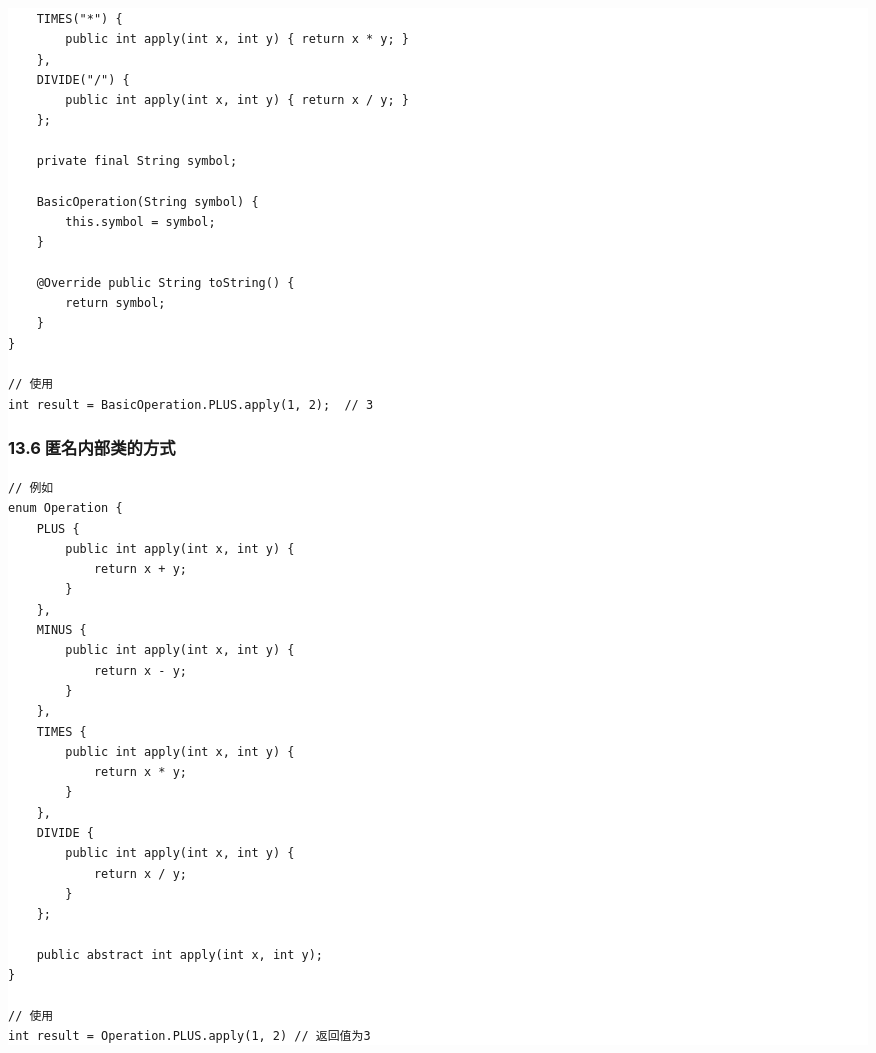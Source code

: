 ```
    TIMES("*") {
        public int apply(int x, int y) { return x * y; }
    },
    DIVIDE("/") {
        public int apply(int x, int y) { return x / y; }
    };
    
    private final String symbol;

    BasicOperation(String symbol) {
        this.symbol = symbol;
    }

    @Override public String toString() {
        return symbol;
    }
}

// 使用
int result = BasicOperation.PLUS.apply(1, 2);  // 3

```

### 13.6 匿名内部类的方式

```
// 例如
enum Operation {
    PLUS {
        public int apply(int x, int y) {
            return x + y;
        }
    },
    MINUS {
        public int apply(int x, int y) {
            return x - y;
        }
    },
    TIMES {
        public int apply(int x, int y) {
            return x * y;
        }
    },
    DIVIDE {
        public int apply(int x, int y) {
            return x / y;
        }
    };

    public abstract int apply(int x, int y);
}

// 使用
int result = Operation.PLUS.apply(1, 2) // 返回值为3

```
